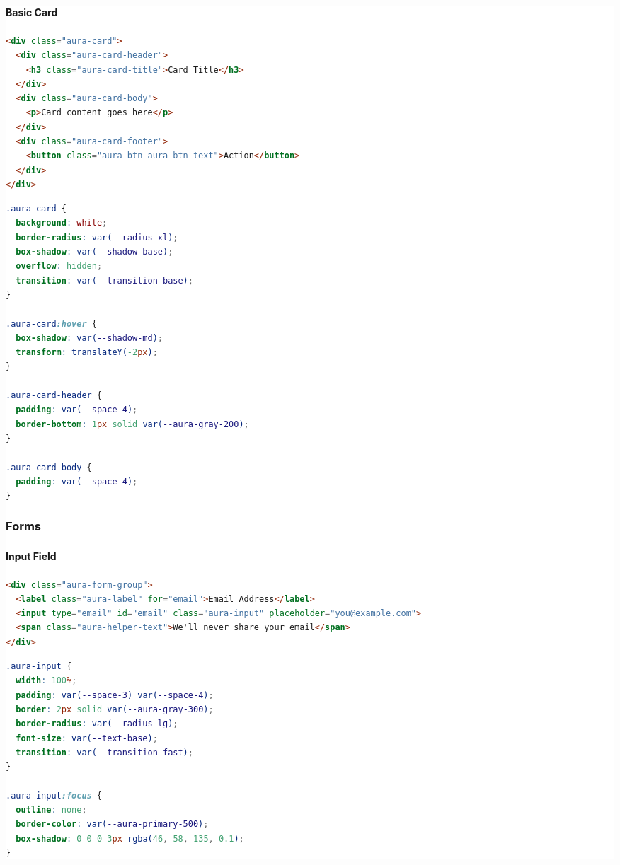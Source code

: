 #### Basic Card
```html
<div class="aura-card">
  <div class="aura-card-header">
    <h3 class="aura-card-title">Card Title</h3>
  </div>
  <div class="aura-card-body">
    <p>Card content goes here</p>
  </div>
  <div class="aura-card-footer">
    <button class="aura-btn aura-btn-text">Action</button>
  </div>
</div>
```

```css
.aura-card {
  background: white;
  border-radius: var(--radius-xl);
  box-shadow: var(--shadow-base);
  overflow: hidden;
  transition: var(--transition-base);
}

.aura-card:hover {
  box-shadow: var(--shadow-md);
  transform: translateY(-2px);
}

.aura-card-header {
  padding: var(--space-4);
  border-bottom: 1px solid var(--aura-gray-200);
}

.aura-card-body {
  padding: var(--space-4);
}
```

### Forms

#### Input Field
```html
<div class="aura-form-group">
  <label class="aura-label" for="email">Email Address</label>
  <input type="email" id="email" class="aura-input" placeholder="you@example.com">
  <span class="aura-helper-text">We'll never share your email</span>
</div>
```

```css
.aura-input {
  width: 100%;
  padding: var(--space-3) var(--space-4);
  border: 2px solid var(--aura-gray-300);
  border-radius: var(--radius-lg);
  font-size: var(--text-base);
  transition: var(--transition-fast);
}

.aura-input:focus {
  outline: none;
  border-color: var(--aura-primary-500);
  box-shadow: 0 0 0 3px rgba(46, 58, 135, 0.1);
}
```